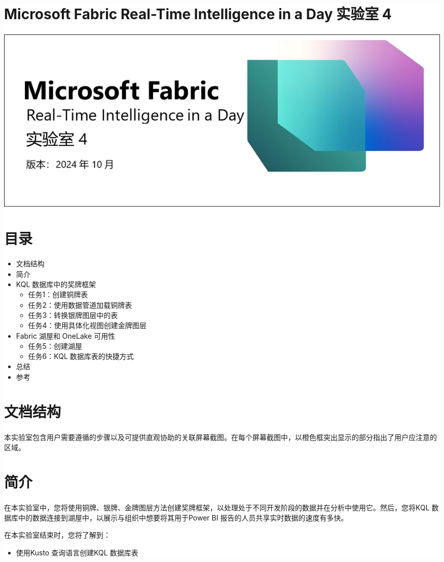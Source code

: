# Microsoft Fabric Real-Time Intelligence in a Day 实验室 4
![](../media/lab-04/main.png)

# 目录

- 文档结构	
- 简介	
- KQL 数据库中的奖牌框架	
    - 任务1：创建铜牌表	
    - 任务2：使用数据管道加载铜牌表	
    - 任务3：转换银牌图层中的表	
    - 任务4：使用具体化视图创建金牌图层	
- Fabric 湖屋和 OneLake 可用性	
    - 任务5：创建湖屋	
    - 任务6：KQL 数据库表的快捷方式	
- 总结	
- 参考	

 
# 文档结构

本实验室包含用户需要遵循的步骤以及可提供直观协助的关联屏幕截图。在每个屏幕截图中，以橙色框突出显示的部分指出了用户应注意的区域。

# 简介

在本实验室中，您将使用铜牌、银牌、金牌图层方法创建奖牌框架，以处理处于不同开发阶段的数据并在分析中使用它。然后，您将KQL 数据库中的数据连接到湖屋中，以展示与组织中想要将其用于Power BI 报告的人员共享实时数据的速度有多快。

在本实验室结束时，您将了解到：

- 使用Kusto 查询语言创建KQL 数据库表
